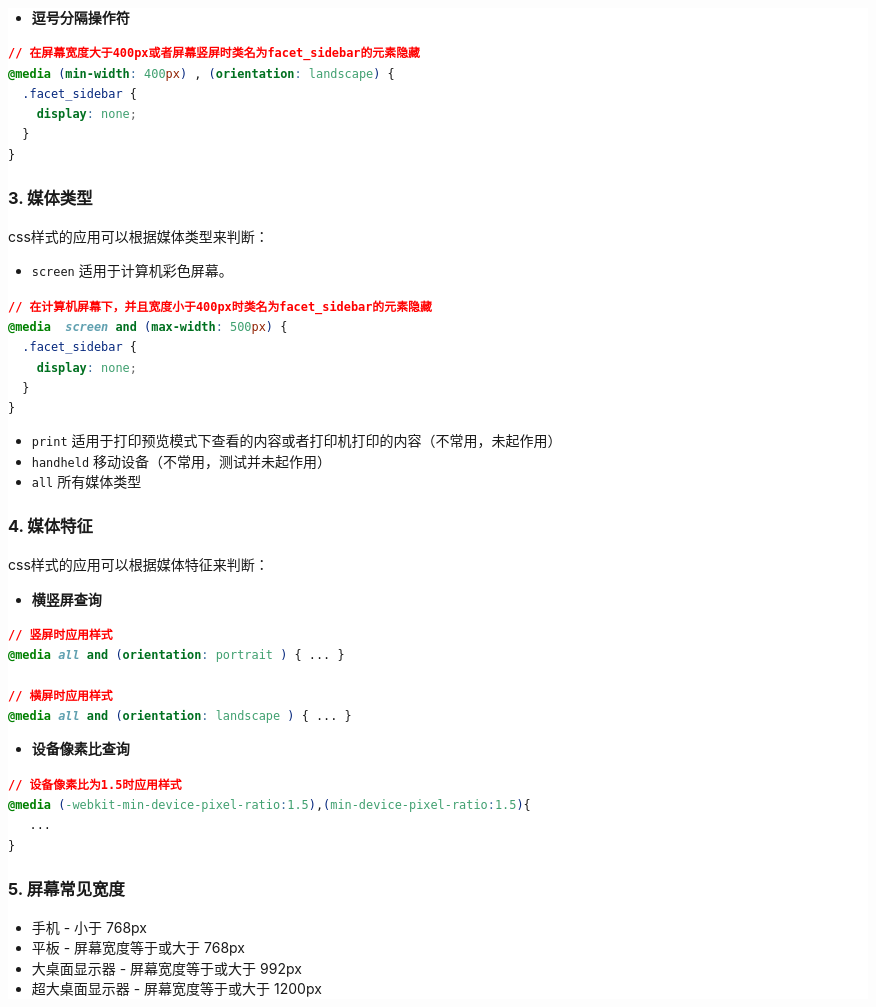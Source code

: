 - **逗号分隔操作符**

```css
// 在屏幕宽度大于400px或者屏幕竖屏时类名为facet_sidebar的元素隐藏
@media (min-width: 400px) , (orientation: landscape) { 
  .facet_sidebar {
    display: none;
  }
}
```


### 3. 媒体类型

css样式的应用可以根据媒体类型来判断：

- `screen` 适用于计算机彩色屏幕。

```css
// 在计算机屏幕下，并且宽度小于400px时类名为facet_sidebar的元素隐藏
@media  screen and (max-width: 500px) { 
  .facet_sidebar {
    display: none;
  }
}
```

- `print` 适用于打印预览模式下查看的内容或者打印机打印的内容（不常用，未起作用）
- `handheld` 移动设备（不常用，测试并未起作用）
- `all` 所有媒体类型

### 4. 媒体特征

css样式的应用可以根据媒体特征来判断：

- **横竖屏查询**

```css
// 竖屏时应用样式
@media all and (orientation: portrait ) { ... }

// 横屏时应用样式
@media all and (orientation: landscape ) { ... }
```

- **设备像素比查询**

```css
// 设备像素比为1.5时应用样式
@media (-webkit-min-device-pixel-ratio:1.5),(min-device-pixel-ratio:1.5){
   ...
}
```

### 5. 屏幕常见宽度

- 手机 - 小于 768px
- 平板 - 屏幕宽度等于或大于 768px 
- 大桌面显示器 - 屏幕宽度等于或大于 992px
- 超大桌面显示器 - 屏幕宽度等于或大于 1200px
